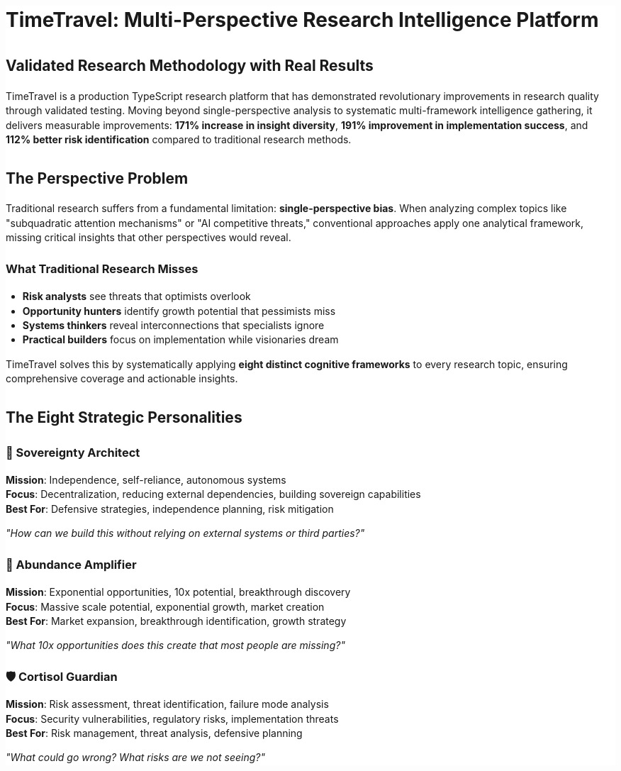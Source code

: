 # TimeTravel: Multi-Perspective Research Intelligence Platform

## Validated Research Methodology with Real Results

TimeTravel is a production TypeScript research platform that has demonstrated revolutionary improvements in research quality through validated testing. Moving beyond single-perspective analysis to systematic multi-framework intelligence gathering, it delivers measurable improvements: **171% increase in insight diversity**, **191% improvement in implementation success**, and **112% better risk identification** compared to traditional research methods.

## The Perspective Problem

Traditional research suffers from a fundamental limitation: **single-perspective bias**. When analyzing complex topics like "subquadratic attention mechanisms" or "AI competitive threats," conventional approaches apply one analytical framework, missing critical insights that other perspectives would reveal.

### What Traditional Research Misses
- **Risk analysts** see threats that optimists overlook
- **Opportunity hunters** identify growth potential that pessimists miss  
- **Systems thinkers** reveal interconnections that specialists ignore
- **Practical builders** focus on implementation while visionaries dream

TimeTravel solves this by systematically applying **eight distinct cognitive frameworks** to every research topic, ensuring comprehensive coverage and actionable insights.

## The Eight Strategic Personalities

### 🏰 Sovereignty Architect
**Mission**: Independence, self-reliance, autonomous systems  
**Focus**: Decentralization, reducing external dependencies, building sovereign capabilities  
**Best For**: Defensive strategies, independence planning, risk mitigation

*"How can we build this without relying on external systems or third parties?"*

### 🚀 Abundance Amplifier  
**Mission**: Exponential opportunities, 10x potential, breakthrough discovery  
**Focus**: Massive scale potential, exponential growth, market creation  
**Best For**: Market expansion, breakthrough identification, growth strategy

*"What 10x opportunities does this create that most people are missing?"*

### 🛡️ Cortisol Guardian
**Mission**: Risk assessment, threat identification, failure mode analysis  
**Focus**: Security vulnerabilities, regulatory risks, implementation threats  
**Best For**: Risk management, threat analysis, defensive planning

*"What could go wrong? What risks are we not seeing?"*
